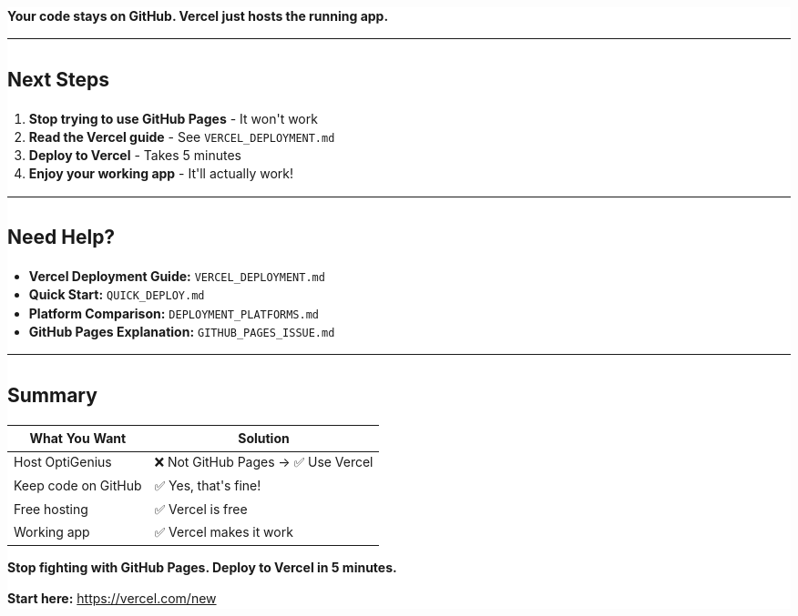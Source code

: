 **Your code stays on GitHub. Vercel just hosts the running app.**

---

## Next Steps

1. **Stop trying to use GitHub Pages** - It won't work
2. **Read the Vercel guide** - See `VERCEL_DEPLOYMENT.md`
3. **Deploy to Vercel** - Takes 5 minutes
4. **Enjoy your working app** - It'll actually work!

---

## Need Help?

- **Vercel Deployment Guide:** `VERCEL_DEPLOYMENT.md`
- **Quick Start:** `QUICK_DEPLOY.md`
- **Platform Comparison:** `DEPLOYMENT_PLATFORMS.md`
- **GitHub Pages Explanation:** `GITHUB_PAGES_ISSUE.md`

---

## Summary

| What You Want | Solution |
|---------------|----------|
| Host OptiGenius | ❌ Not GitHub Pages → ✅ Use Vercel |
| Keep code on GitHub | ✅ Yes, that's fine! |
| Free hosting | ✅ Vercel is free |
| Working app | ✅ Vercel makes it work |

**Stop fighting with GitHub Pages. Deploy to Vercel in 5 minutes.**

**Start here:** https://vercel.com/new
